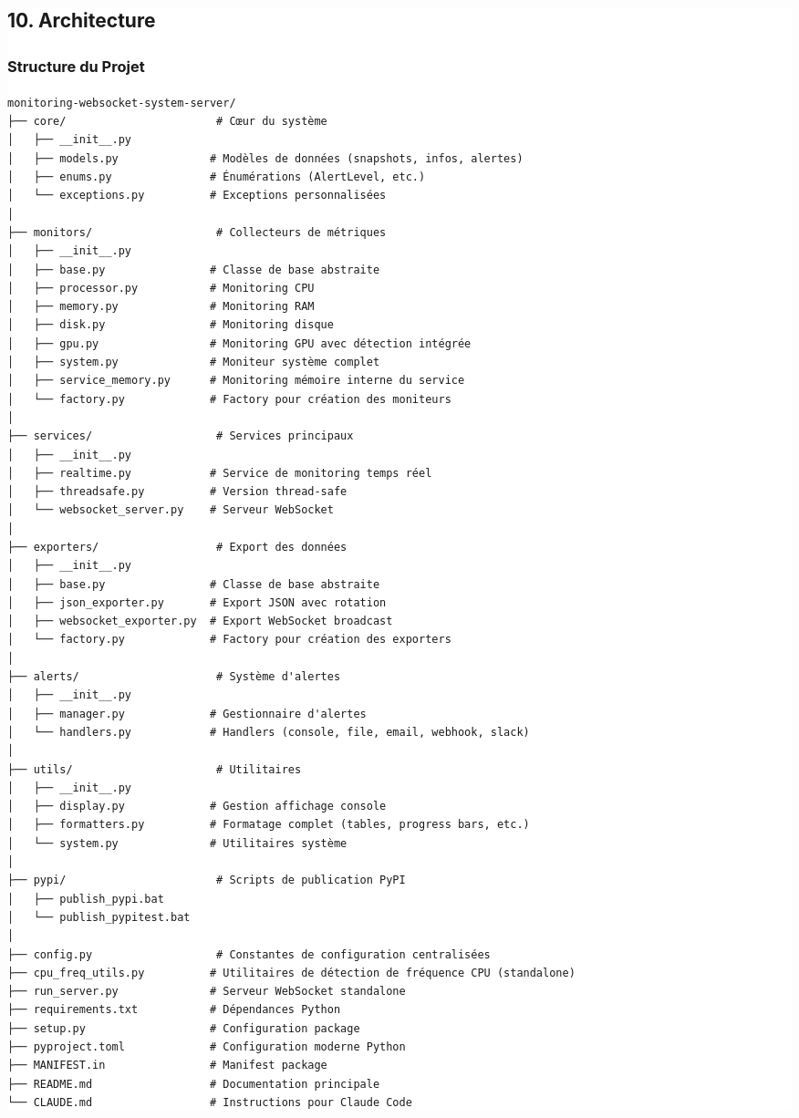 ## 10. Architecture


### Structure du Projet

```
monitoring-websocket-system-server/
├── core/                       # Cœur du système
│   ├── __init__.py
│   ├── models.py              # Modèles de données (snapshots, infos, alertes)
│   ├── enums.py               # Énumérations (AlertLevel, etc.)
│   └── exceptions.py          # Exceptions personnalisées
│
├── monitors/                   # Collecteurs de métriques
│   ├── __init__.py
│   ├── base.py                # Classe de base abstraite
│   ├── processor.py           # Monitoring CPU
│   ├── memory.py              # Monitoring RAM
│   ├── disk.py                # Monitoring disque
│   ├── gpu.py                 # Monitoring GPU avec détection intégrée
│   ├── system.py              # Moniteur système complet
│   ├── service_memory.py      # Monitoring mémoire interne du service
│   └── factory.py             # Factory pour création des moniteurs
│
├── services/                   # Services principaux
│   ├── __init__.py
│   ├── realtime.py            # Service de monitoring temps réel
│   ├── threadsafe.py          # Version thread-safe
│   └── websocket_server.py    # Serveur WebSocket
│
├── exporters/                  # Export des données
│   ├── __init__.py
│   ├── base.py                # Classe de base abstraite
│   ├── json_exporter.py       # Export JSON avec rotation
│   ├── websocket_exporter.py  # Export WebSocket broadcast
│   └── factory.py             # Factory pour création des exporters
│
├── alerts/                     # Système d'alertes
│   ├── __init__.py
│   ├── manager.py             # Gestionnaire d'alertes
│   └── handlers.py            # Handlers (console, file, email, webhook, slack)
│
├── utils/                      # Utilitaires
│   ├── __init__.py
│   ├── display.py             # Gestion affichage console
│   ├── formatters.py          # Formatage complet (tables, progress bars, etc.)
│   └── system.py              # Utilitaires système
│
├── pypi/                       # Scripts de publication PyPI
│   ├── publish_pypi.bat
│   └── publish_pypitest.bat
│
├── config.py                   # Constantes de configuration centralisées
├── cpu_freq_utils.py          # Utilitaires de détection de fréquence CPU (standalone)
├── run_server.py              # Serveur WebSocket standalone
├── requirements.txt           # Dépendances Python
├── setup.py                   # Configuration package
├── pyproject.toml             # Configuration moderne Python
├── MANIFEST.in                # Manifest package
├── README.md                  # Documentation principale
└── CLAUDE.md                  # Instructions pour Claude Code
```
